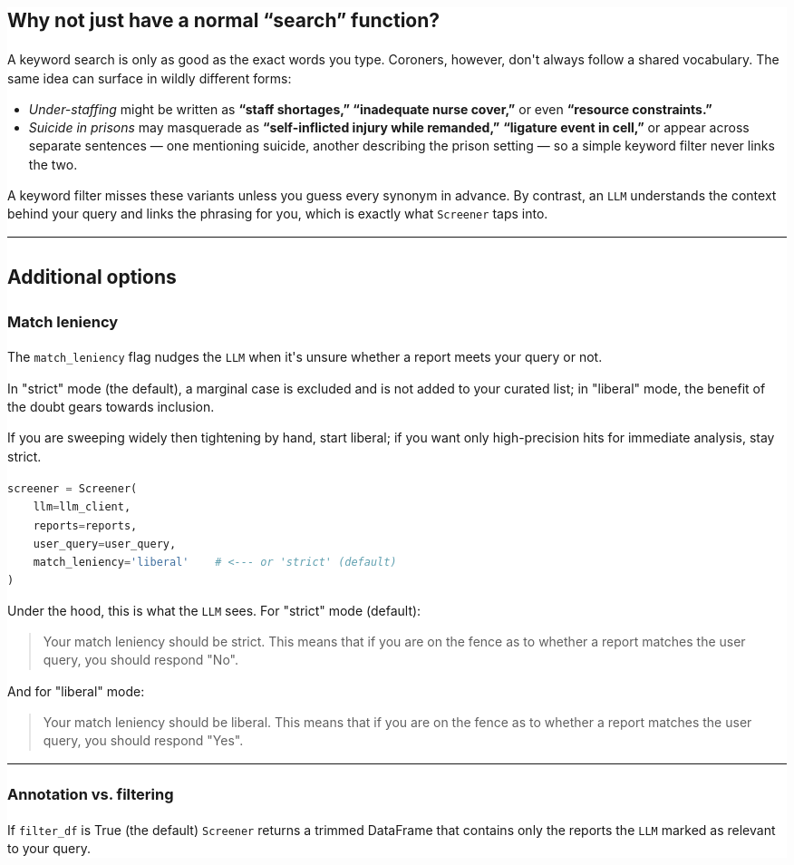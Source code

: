 ## Why not just have a normal “search” function?

A keyword search is only as good as the exact words you type. Coroners, however, don't always follow a shared vocabulary. The same idea can surface in wildly different forms:

*  *Under-staffing* might be written as **“staff shortages,” “inadequate nurse cover,”** or even **“resource constraints.”**  
*  *Suicide in prisons* may masquerade as **“self-inflicted injury while remanded,”** **“ligature event in cell,”** or appear across separate sentences — one mentioning suicide, another describing the prison setting — so a simple keyword filter never links the two.

A keyword filter misses these variants unless you guess every synonym in advance. By contrast, an `LLM` understands the context behind your query and links the phrasing for you, which is exactly what `Screener` taps into.


---
## Additional options

### Match leniency
The `match_leniency` flag nudges the `LLM` when it's unsure whether a report meets your query or not.

In "strict" mode (the default), a marginal case is excluded and is not added to your curated list; in "liberal" mode, the benefit of the doubt gears towards inclusion. 

If you are sweeping widely then tightening by hand, start liberal; if you want only high-precision hits for immediate analysis, stay strict.

```py
screener = Screener(
    llm=llm_client,
    reports=reports,
    user_query=user_query,
    match_leniency='liberal'    # <--- or 'strict' (default)
)
```

Under the hood, this is what the `LLM` sees. For "strict" mode (default):

> Your match leniency should be strict. This means that if you are on the fence as to whether a report matches the user query, you should respond "No".

And for "liberal" mode:

> Your match leniency should be liberal. This means that if you are on the fence as to whether a report matches the user query, you should respond "Yes".

---


### Annotation vs. filtering

If `filter_df` is True (the default) `Screener` returns a trimmed DataFrame that contains only the reports the `LLM` marked as relevant to your query. 
